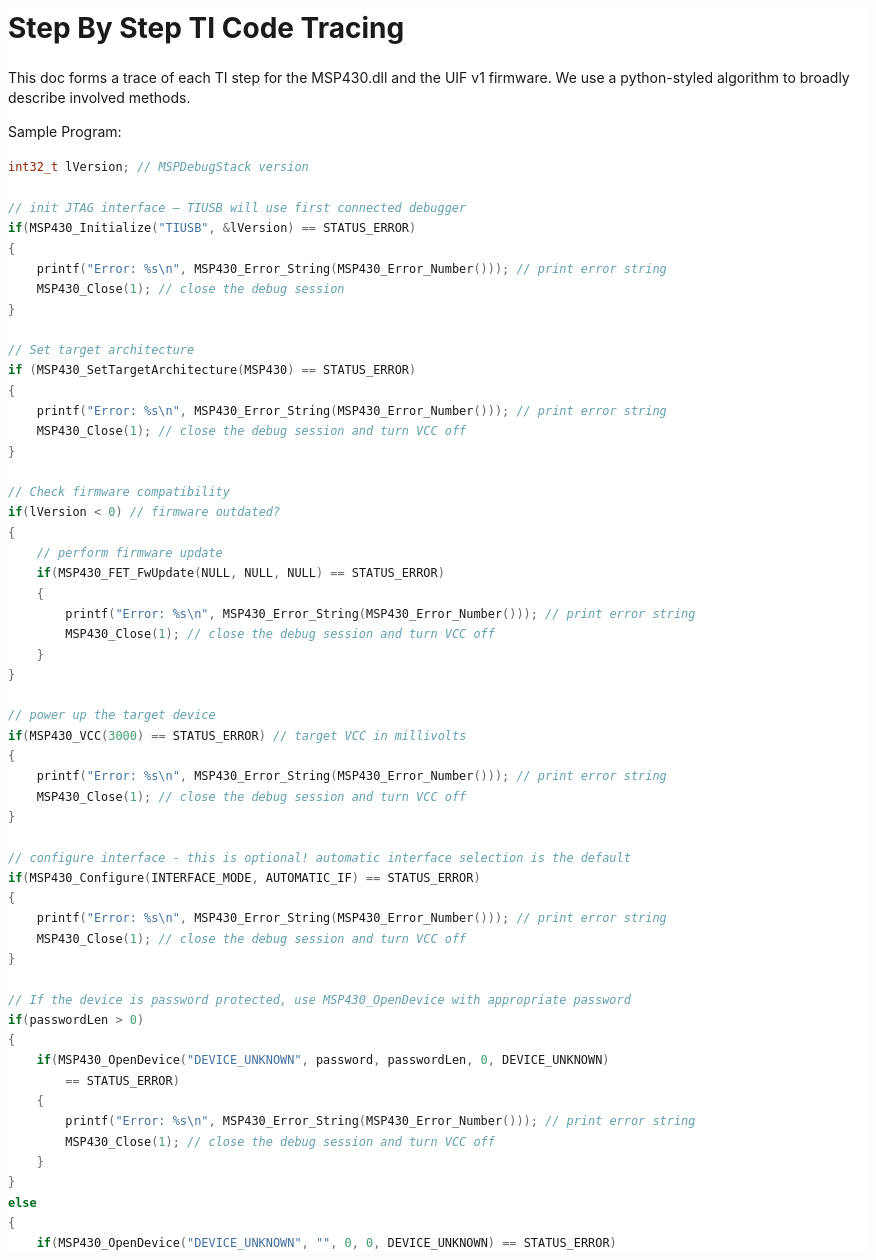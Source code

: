 # Step By Step TI Code Tracing

This doc forms a trace of each TI step for the MSP430.dll and the UIF v1 
firmware. We use a python-styled algorithm to broadly describe involved 
methods.

Sample Program:

```cpp
int32_t lVersion; // MSPDebugStack version

// init JTAG interface – TIUSB will use first connected debugger
if(MSP430_Initialize("TIUSB", &lVersion) == STATUS_ERROR)
{
    printf("Error: %s\n", MSP430_Error_String(MSP430_Error_Number())); // print error string
    MSP430_Close(1); // close the debug session
}

// Set target architecture
if (MSP430_SetTargetArchitecture(MSP430) == STATUS_ERROR)
{
    printf("Error: %s\n", MSP430_Error_String(MSP430_Error_Number())); // print error string
    MSP430_Close(1); // close the debug session and turn VCC off
}

// Check firmware compatibility
if(lVersion < 0) // firmware outdated?
{
    // perform firmware update
    if(MSP430_FET_FwUpdate(NULL, NULL, NULL) == STATUS_ERROR)
    {
        printf("Error: %s\n", MSP430_Error_String(MSP430_Error_Number())); // print error string
        MSP430_Close(1); // close the debug session and turn VCC off
    } 
}

// power up the target device
if(MSP430_VCC(3000) == STATUS_ERROR) // target VCC in millivolts
{ 
    printf("Error: %s\n", MSP430_Error_String(MSP430_Error_Number())); // print error string 
    MSP430_Close(1); // close the debug session and turn VCC off 
}

// configure interface - this is optional! automatic interface selection is the default
if(MSP430_Configure(INTERFACE_MODE, AUTOMATIC_IF) == STATUS_ERROR)
{
    printf("Error: %s\n", MSP430_Error_String(MSP430_Error_Number())); // print error string
    MSP430_Close(1); // close the debug session and turn VCC off
}

// If the device is password protected, use MSP430_OpenDevice with appropriate password
if(passwordLen > 0)
{
    if(MSP430_OpenDevice("DEVICE_UNKNOWN", password, passwordLen, 0, DEVICE_UNKNOWN)
        == STATUS_ERROR)
    {
        printf("Error: %s\n", MSP430_Error_String(MSP430_Error_Number())); // print error string 
        MSP430_Close(1); // close the debug session and turn VCC off
    }
}
else 
{
    if(MSP430_OpenDevice("DEVICE_UNKNOWN", "", 0, 0, DEVICE_UNKNOWN) == STATUS_ERROR)
```